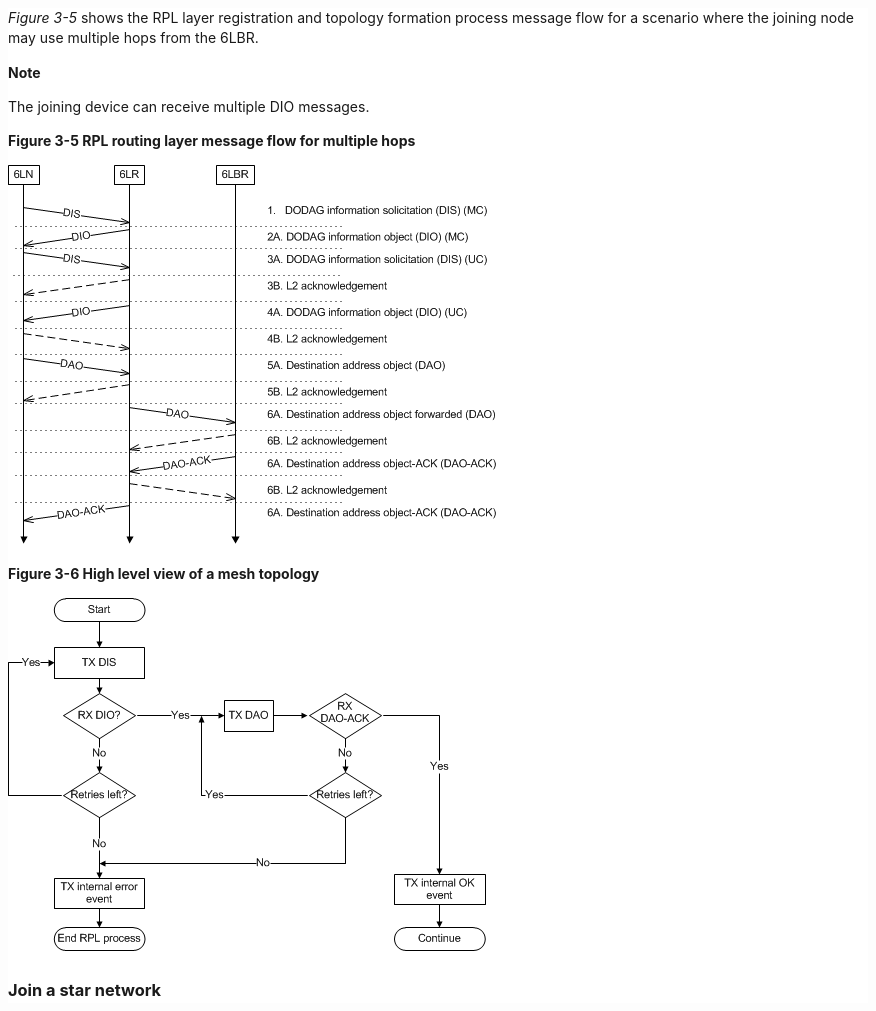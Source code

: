 _Figure 3-5_ shows the RPL layer registration and topology formation process message flow for a scenario where the joining node may use multiple hops from the 6LBR.

**Note**

The joining device can receive multiple DIO messages.

**Figure 3-5 RPL routing layer message flow for multiple hops**

![rpl-multiple](img/rpl_layer_reg_multiple_hops.png)

**Figure 3-6 High level view of a mesh topology**

![rpl-high-level](img/rpl_mesh_high_level_view.png)

### Join a star network
